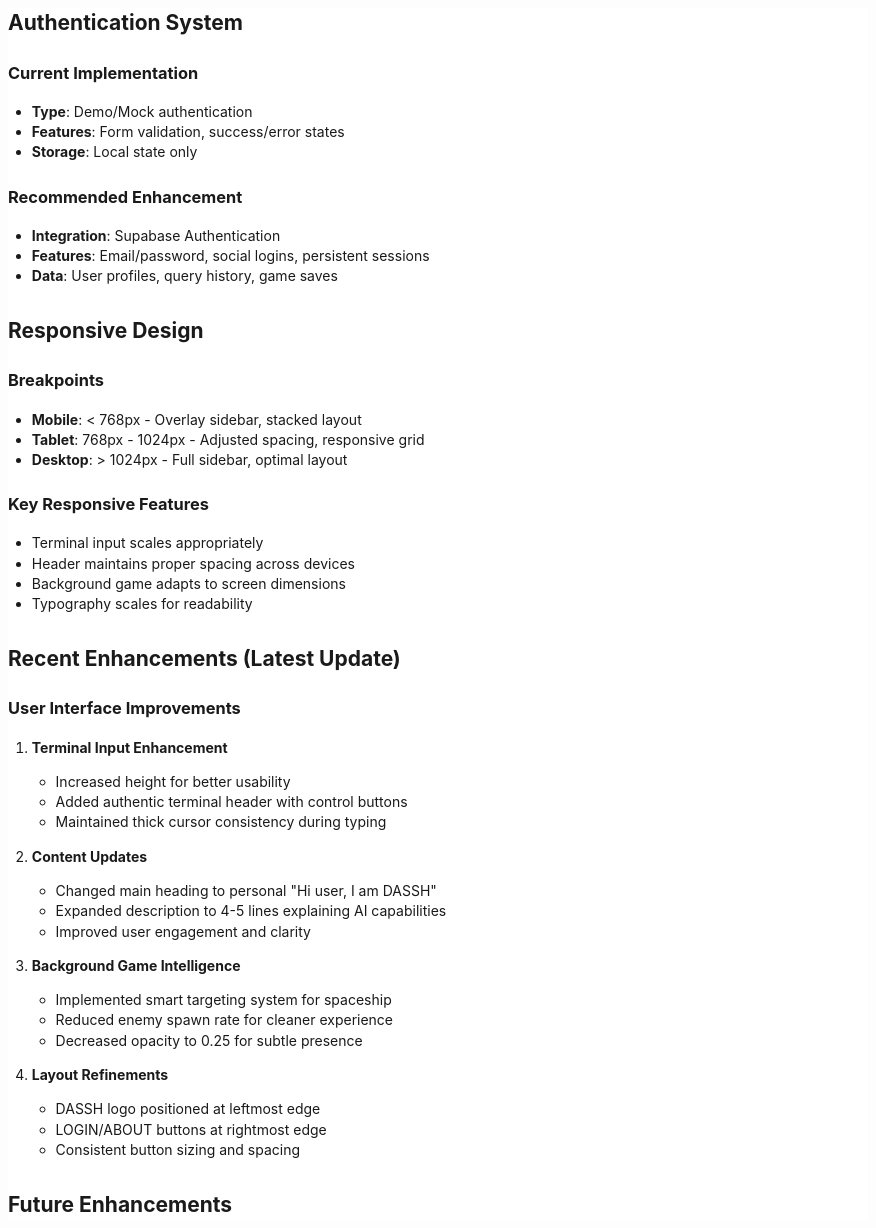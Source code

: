 ## Authentication System

### Current Implementation
- **Type**: Demo/Mock authentication
- **Features**: Form validation, success/error states
- **Storage**: Local state only

### Recommended Enhancement
- **Integration**: Supabase Authentication
- **Features**: Email/password, social logins, persistent sessions
- **Data**: User profiles, query history, game saves

## Responsive Design

### Breakpoints
- **Mobile**: < 768px - Overlay sidebar, stacked layout
- **Tablet**: 768px - 1024px - Adjusted spacing, responsive grid
- **Desktop**: > 1024px - Full sidebar, optimal layout

### Key Responsive Features
- Terminal input scales appropriately
- Header maintains proper spacing across devices
- Background game adapts to screen dimensions
- Typography scales for readability

## Recent Enhancements (Latest Update)

### User Interface Improvements
1. **Terminal Input Enhancement**
   - Increased height for better usability
   - Added authentic terminal header with control buttons
   - Maintained thick cursor consistency during typing

2. **Content Updates**
   - Changed main heading to personal "Hi user, I am DASSH"
   - Expanded description to 4-5 lines explaining AI capabilities
   - Improved user engagement and clarity

3. **Background Game Intelligence**
   - Implemented smart targeting system for spaceship
   - Reduced enemy spawn rate for cleaner experience
   - Decreased opacity to 0.25 for subtle presence

4. **Layout Refinements**
   - DASSH logo positioned at leftmost edge
   - LOGIN/ABOUT buttons at rightmost edge
   - Consistent button sizing and spacing

## Future Enhancements
